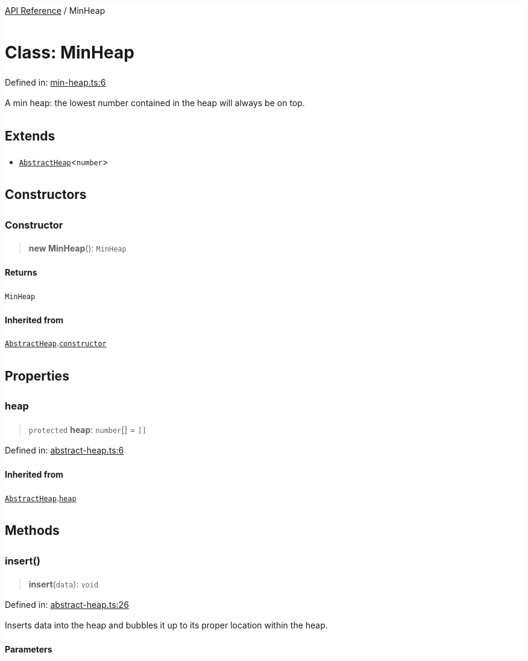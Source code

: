 [API Reference](API%20Reference) / MinHeap

# Class: MinHeap

Defined in: [min-heap.ts:6](https://github.com/IshanBhatBhardwaj/typedoc-for-me/blob/3a58970b80cafad553906ac668fce179dbfc77c2/src/min-heap.ts#L6)

A min heap: the lowest number contained in the heap will always be on top.

## Extends

- [`AbstractHeap`](Class.AbstractHeap)\<`number`\>

## Constructors

### Constructor

> **new MinHeap**(): `MinHeap`

#### Returns

`MinHeap`

#### Inherited from

[`AbstractHeap`](Class.AbstractHeap).[`constructor`](Class.AbstractHeap.md#constructor)

## Properties

### heap

> `protected` **heap**: `number`[] = `[]`

Defined in: [abstract-heap.ts:6](https://github.com/IshanBhatBhardwaj/typedoc-for-me/blob/3a58970b80cafad553906ac668fce179dbfc77c2/src/abstract-heap.ts#L6)

#### Inherited from

[`AbstractHeap`](Class.AbstractHeap).[`heap`](Class.AbstractHeap.md#heap)

## Methods

### insert()

> **insert**(`data`): `void`

Defined in: [abstract-heap.ts:26](https://github.com/IshanBhatBhardwaj/typedoc-for-me/blob/3a58970b80cafad553906ac668fce179dbfc77c2/src/abstract-heap.ts#L26)

Inserts data into the heap and bubbles it up to its proper location within
the heap.

#### Parameters

